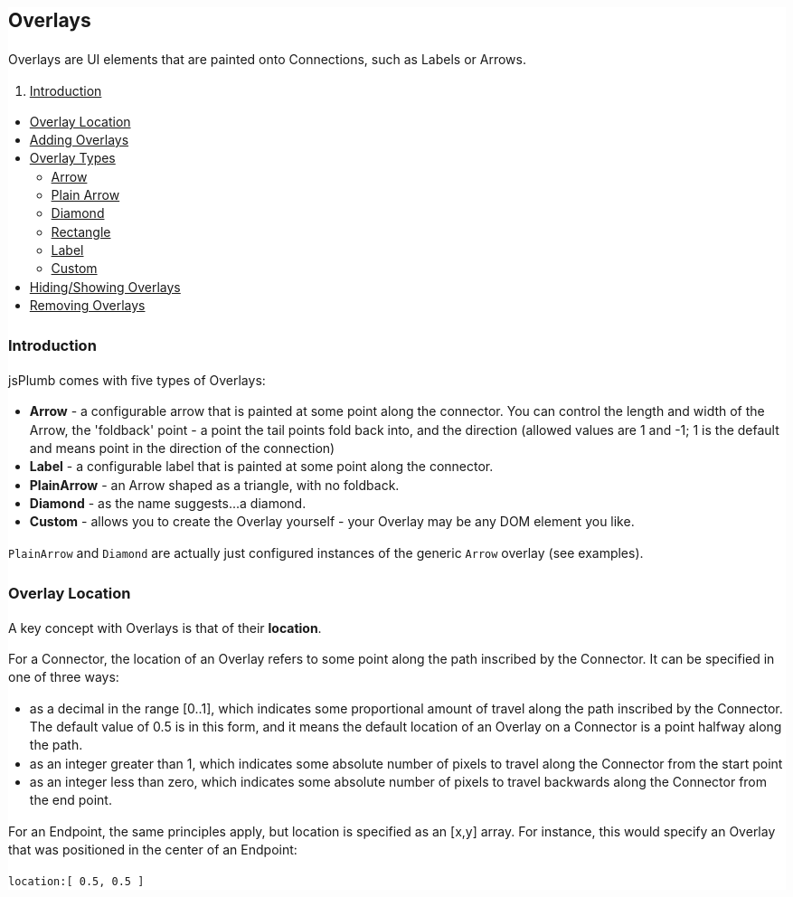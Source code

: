 ## Overlays
Overlays are UI elements that are painted onto Connections, such as Labels or Arrows.

  1. [Introduction](#intro)
  -  [Overlay Location](#location)
  - [Adding Overlays](#adding)
  - [Overlay Types](#types)
    - [Arrow](#type-arrow)
    - [Plain Arrow](#type-plain-arrow)
    - [Diamond](#type-diamond)
    - [Rectangle](#type-rectangle)
    - [Label](#type-label)
    - [Custom](#type-custom)
  - [Hiding/Showing Overlays](#visibility)
  - [Removing Overlays](#removing)

<a name="intro"></a>
### Introduction
jsPlumb comes with five types of Overlays:

- **Arrow** - a configurable arrow that is painted at some point along the connector.  You can control the length and width of the Arrow, the 'foldback' point - a point the tail points fold back into, and the direction (allowed values are 1 and -1; 1 is the default and means point in the direction of the connection)
- **Label** - a configurable label that is painted at some point along the connector.
- **PlainArrow** - an Arrow shaped as a triangle, with no foldback.
- **Diamond** - as the name suggests...a diamond.
- **Custom** - allows you to create the Overlay yourself - your Overlay may be any DOM element you like.

`PlainArrow` and `Diamond` are actually just configured instances of the generic `Arrow` overlay (see examples). 
			
<a name="location"></a>
### Overlay Location

A key concept with Overlays is that of their **location**.  

For a Connector, the location of an Overlay refers to some point along the path inscribed by the Connector. It can be specified in one of three ways: 

- as a decimal in the range [0..1], which indicates some proportional amount of travel along the path inscribed by the Connector. The default value of 0.5 is in this form, and it means the default location of an Overlay on a Connector is a point halfway along the path.
- as an integer greater than 1, which indicates some absolute number of pixels to travel along the Connector from the start point
- as an integer less than zero, which indicates some absolute number of pixels to travel backwards along the Connector from the end point.

For an Endpoint, the same principles apply, but location is specified as an [x,y] array. For instance, this would specify an Overlay that was positioned in the center of an Endpoint:

    location:[ 0.5, 0.5 ]
    